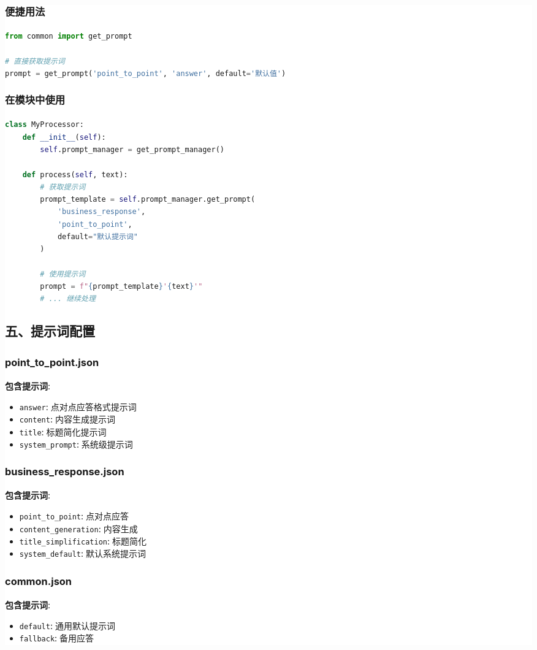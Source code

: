 ### 便捷用法

```python
from common import get_prompt

# 直接获取提示词
prompt = get_prompt('point_to_point', 'answer', default='默认值')
```

### 在模块中使用

```python
class MyProcessor:
    def __init__(self):
        self.prompt_manager = get_prompt_manager()

    def process(self, text):
        # 获取提示词
        prompt_template = self.prompt_manager.get_prompt(
            'business_response',
            'point_to_point',
            default="默认提示词"
        )

        # 使用提示词
        prompt = f"{prompt_template}'{text}'"
        # ... 继续处理
```

## 五、提示词配置

### point_to_point.json

**包含提示词**:
- `answer`: 点对点应答格式提示词
- `content`: 内容生成提示词
- `title`: 标题简化提示词
- `system_prompt`: 系统级提示词

### business_response.json

**包含提示词**:
- `point_to_point`: 点对点应答
- `content_generation`: 内容生成
- `title_simplification`: 标题简化
- `system_default`: 默认系统提示词

### common.json

**包含提示词**:
- `default`: 通用默认提示词
- `fallback`: 备用应答
